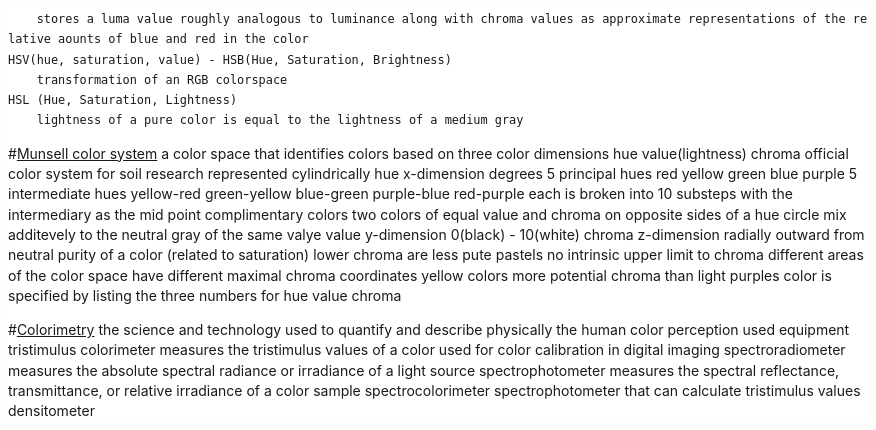 		stores a luma value roughly analogous to luminance along with chroma values as approximate representations of the relative aounts of blue and red in the color 
	HSV(hue, saturation, value) - HSB(Hue, Saturation, Brightness)
		transformation of an RGB colorspace 
	HSL (Hue, Saturation, Lightness)
		lightness of a pure color is equal to the lightness of a medium gray

#[Munsell color system](https://en.wikipedia.org/wiki/Munsell_color_system)
	a color space that identifies colors based on three color dimensions 
		hue
		value(lightness)
		chroma
	official color system for soil research 
	represented cylindrically 
		hue 
			x-dimension
			degrees
			5 principal hues 
				red 
				yellow 
				green
				blue 
				purple
			5 intermediate hues
				yellow-red
				green-yellow
				blue-green
				purple-blue
				red-purple
			each is broken into 10 substeps with the intermediary as the mid point
			complimentary colors
				two colors of equal value and chroma on opposite sides of a hue circle
				mix additevely to the neutral gray of the same valye
		value 
			y-dimension
			0(black) - 10(white)
		chroma 
			z-dimension	
			radially outward from neutral 
			purity of a color (related to saturation)
			lower chroma are less pute 
				pastels
			no intrinsic upper limit to chroma 
				different areas of the color space have different maximal chroma coordinates 
					yellow colors 
						more potential chroma than light purples 
		color is specified by listing the three numbers for 
			hue 
			value 
			chroma

#[Colorimetry](https://en.wikipedia.org/wiki/Colorimetry)
	the science and technology used to quantify and describe physically the human color perception
	used equipment 
		tristimulus colorimeter
			measures the tristimulus values of a color
			used for color calibration in digital imaging 
		spectroradiometer
			measures the absolute spectral radiance or irradiance of a light source
		spectrophotometer 
			measures the spectral reflectance, transmittance, or relative irradiance of a color sample
		spectrocolorimeter 
			spectrophotometer that can calculate tristimulus values 
		densitometer